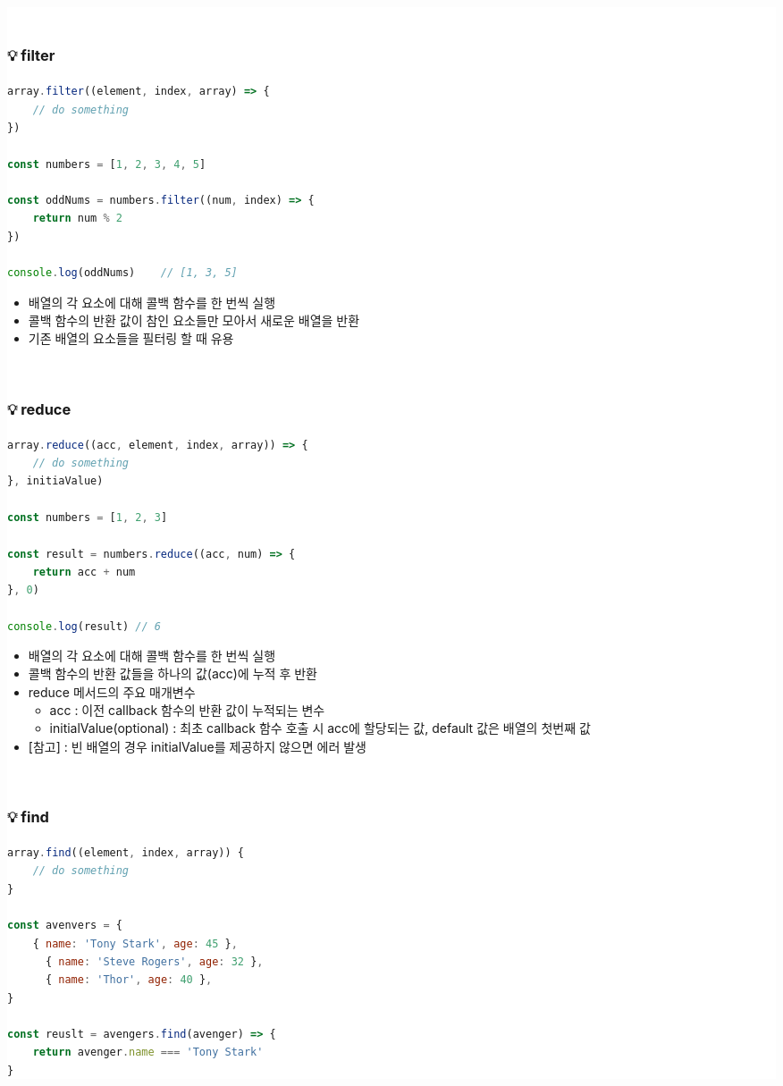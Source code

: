 <br>



### 💡 filter

```javascript
array.filter((element, index, array) => {
    // do something
})

const numbers = [1, 2, 3, 4, 5]

const oddNums = numbers.filter((num, index) => {
    return num % 2
})

console.log(oddNums)	// [1, 3, 5]
```

- 배열의 각 요소에 대해 콜백 함수를 한 번씩 실행
- 콜백 함수의 반환 값이 참인 요소들만 모아서 새로운 배열을 반환
- 기존 배열의 요소들을 필터링 할 때 유용

<br>

### 💡 reduce

```javascript
array.reduce((acc, element, index, array)) => {
    // do something
}, initiaValue)

const numbers = [1, 2, 3]

const result = numbers.reduce((acc, num) => {
    return acc + num
}, 0)

console.log(result) // 6
```

- 배열의 각 요소에 대해 콜백 함수를 한 번씩 실행
- 콜백 함수의 반환 값들을 하나의 값(acc)에 누적 후 반환
- reduce 메서드의 주요 매개변수
  - acc : 이전 callback 함수의 반환 값이 누적되는 변수
  - initialValue(optional) : 최초 callback 함수 호출 시 acc에 할당되는 값, default 값은 배열의 첫번째 값
- [참고] : 빈 배열의 경우 initialValue를 제공하지 않으면 에러 발생 

<br>

### 💡 find

```javascript
array.find((element, index, array)) {
    // do something
}

const avenvers = {
    { name: 'Tony Stark', age: 45 },
      { name: 'Steve Rogers', age: 32 },
      { name: 'Thor', age: 40 },
}

const reuslt = avengers.find(avenger) => {
    return avenger.name === 'Tony Stark'
}

```
